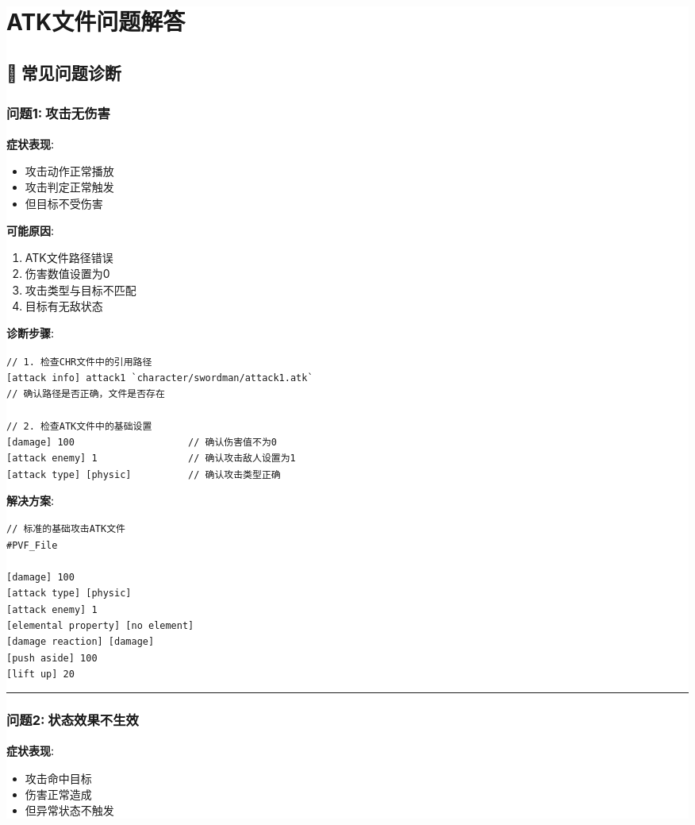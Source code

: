 # ATK文件问题解答

## 🚨 常见问题诊断

### 问题1: 攻击无伤害

**症状表现**:
- 攻击动作正常播放
- 攻击判定正常触发
- 但目标不受伤害

**可能原因**:
1. ATK文件路径错误
2. 伤害数值设置为0
3. 攻击类型与目标不匹配
4. 目标有无敌状态

**诊断步骤**:
```
// 1. 检查CHR文件中的引用路径
[attack info] attack1 `character/swordman/attack1.atk`
// 确认路径是否正确，文件是否存在

// 2. 检查ATK文件中的基础设置
[damage] 100                    // 确认伤害值不为0
[attack enemy] 1                // 确认攻击敌人设置为1
[attack type] [physic]          // 确认攻击类型正确
```

**解决方案**:
```
// 标准的基础攻击ATK文件
#PVF_File

[damage] 100
[attack type] [physic]
[attack enemy] 1
[elemental property] [no element]
[damage reaction] [damage]
[push aside] 100
[lift up] 20
```

---

### 问题2: 状态效果不生效

**症状表现**:
- 攻击命中目标
- 伤害正常造成
- 但异常状态不触发
